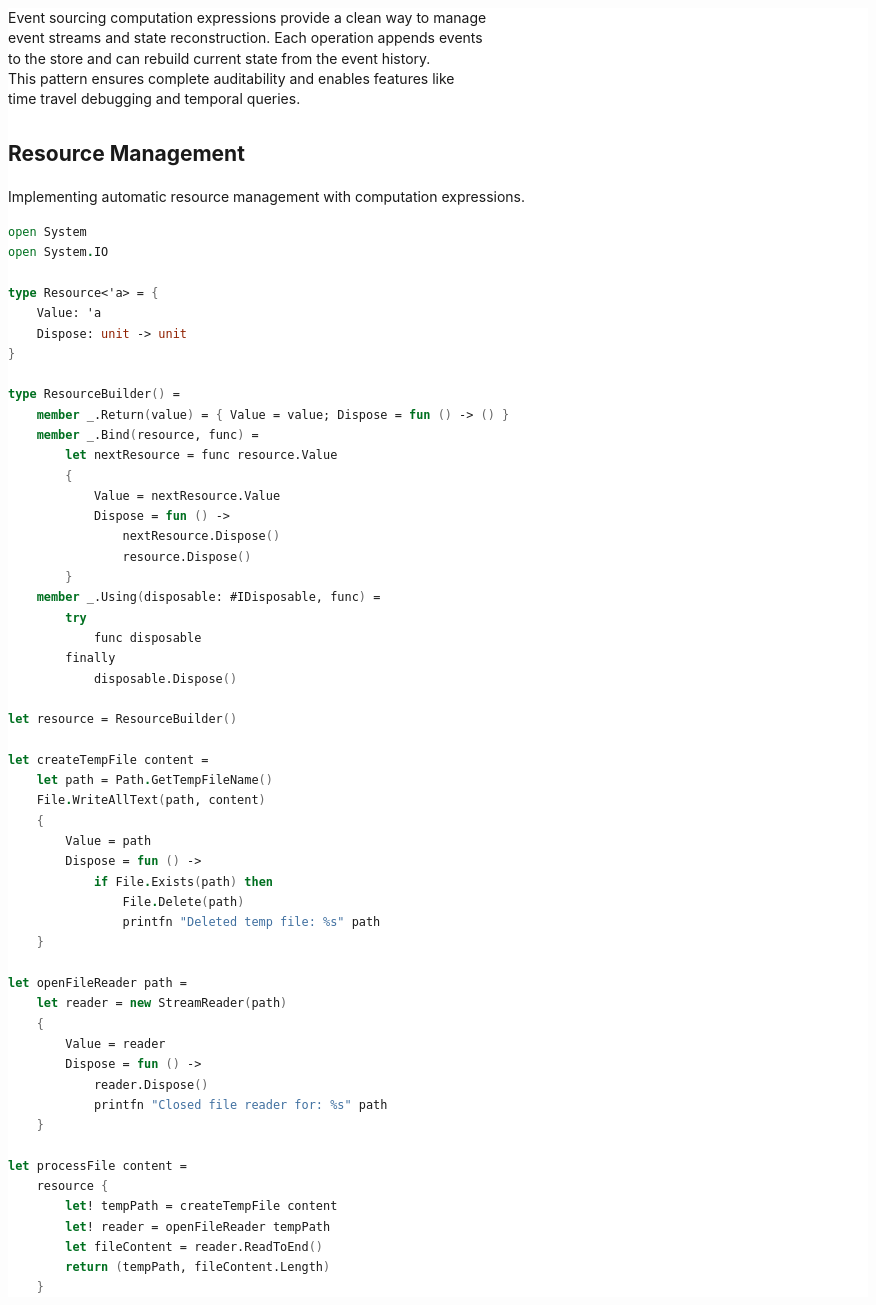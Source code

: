 Event sourcing computation expressions provide a clean way to manage  
event streams and state reconstruction. Each operation appends events  
to the store and can rebuild current state from the event history.  
This pattern ensures complete auditability and enables features like  
time travel debugging and temporal queries.  

## Resource Management

Implementing automatic resource management with computation expressions.  

```fsharp
open System
open System.IO

type Resource<'a> = {
    Value: 'a
    Dispose: unit -> unit
}

type ResourceBuilder() =
    member _.Return(value) = { Value = value; Dispose = fun () -> () }
    member _.Bind(resource, func) =
        let nextResource = func resource.Value
        { 
            Value = nextResource.Value
            Dispose = fun () -> 
                nextResource.Dispose()
                resource.Dispose()
        }
    member _.Using(disposable: #IDisposable, func) =
        try
            func disposable
        finally
            disposable.Dispose()

let resource = ResourceBuilder()

let createTempFile content =
    let path = Path.GetTempFileName()
    File.WriteAllText(path, content)
    { 
        Value = path
        Dispose = fun () -> 
            if File.Exists(path) then 
                File.Delete(path)
                printfn "Deleted temp file: %s" path
    }

let openFileReader path =
    let reader = new StreamReader(path)
    { 
        Value = reader
        Dispose = fun () -> 
            reader.Dispose()
            printfn "Closed file reader for: %s" path
    }

let processFile content =
    resource {
        let! tempPath = createTempFile content
        let! reader = openFileReader tempPath
        let fileContent = reader.ReadToEnd()
        return (tempPath, fileContent.Length)
    }
```